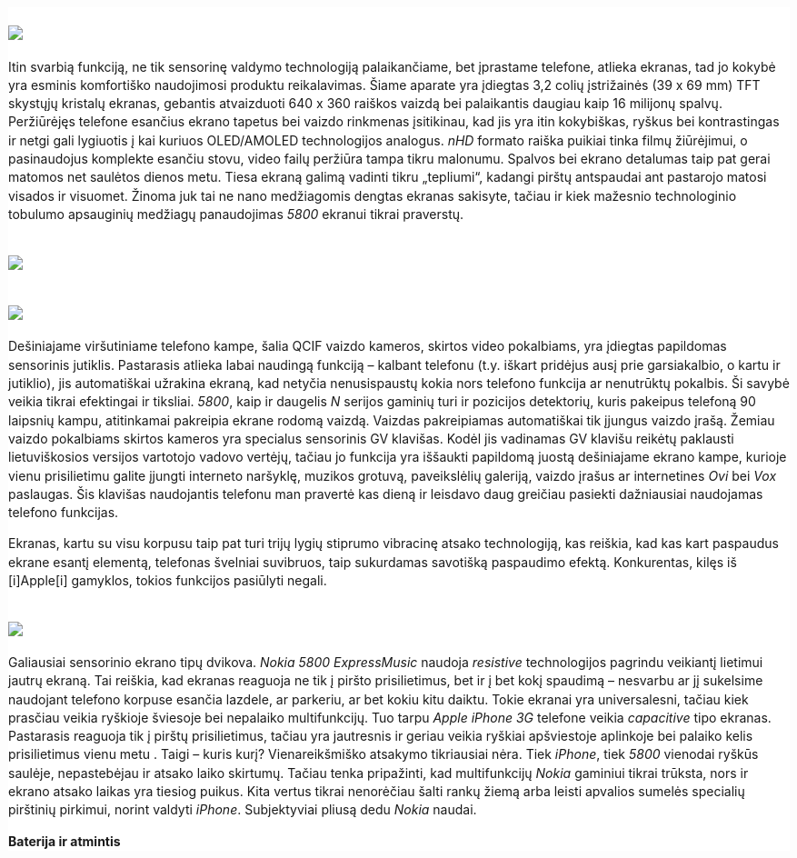 <p><a class="ns" href="http://ezx.technews.lt/images/Products/Nokia_5800_ExpressMusic/Irenginio%20nuotraukos/Nokia_5800_2nd_side_1200px.jpg"><br /><img src="http://ezx.technews.lt/images/Products/Nokia_5800_ExpressMusic/Irenginio%20nuotraukos/Nokia_5800_2nd_side_620px.jpg" /><br /></a></p>
<p>Itin svarbią funkciją, ne tik sensorinę valdymo technologiją palaikančiame, bet įprastame telefone, atlieka ekranas, tad jo kokybė yra esminis komfortiško naudojimosi produktu reikalavimas. Šiame aparate yra įdiegtas 3,2 colių įstrižainės (39 x 69 mm) TFT skystųjų kristalų ekranas, gebantis atvaizduoti 640 x 360 raiškos vaizdą bei palaikantis daugiau kaip 16 milijonų spalvų. Peržiūrėjęs telefone esančius ekrano tapetus bei vaizdo rinkmenas įsitikinau, kad jis yra itin kokybiškas, ryškus bei kontrastingas ir netgi gali lygiuotis į kai kuriuos OLED/AMOLED technologijos analogus. <i>nHD</i> formato raiška puikiai tinka filmų žiūrėjimui, o pasinaudojus komplekte esančiu stovu, video failų peržiūra tampa tikru malonumu. Spalvos bei ekrano detalumas taip pat gerai matomos net saulėtos dienos metu. Tiesa ekraną galimą vadinti tikru „tepliumi“, kadangi pirštų antspaudai ant pastarojo matosi visados ir visuomet. Žinoma juk tai ne nano medžiagomis dengtas ekranas sakisyte, tačiau ir kiek mažesnio technologinio tobulumo apsauginių medžiagų panaudojimas <i>5800</i> ekranui tikrai praverstų. </p>
<p><a class="ns" href="http://ezx.technews.lt/images/Products/Nokia_5800_ExpressMusic/Irenginio%20nuotraukos/Nokia_5800_Menu_on_hands_1200px.jpg"><br /><img src="http://ezx.technews.lt/images/Products/Nokia_5800_ExpressMusic/Irenginio%20nuotraukos/Nokia_5800_Menu_on_hands_388px.jpg" /><br /></a></p>
<p><a class="ns" href="http://ezx.technews.lt/images/Products/Nokia_5800_ExpressMusic/Irenginio%20nuotraukos/Nokia_5800_Top_898px.jpg"><br /><img src="http://ezx.technews.lt/images/Products/Nokia_5800_ExpressMusic/Irenginio%20nuotraukos/Nokia_5800_Top_620px.jpg" /><br /></a></p>
<p>Dešiniajame viršutiniame telefono kampe, šalia QCIF vaizdo kameros, skirtos video pokalbiams, yra įdiegtas papildomas sensorinis jutiklis. Pastarasis atlieka labai naudingą funkciją – kalbant telefonu (t.y. iškart pridėjus ausį prie garsiakalbio, o kartu ir jutiklio), jis automatiškai užrakina ekraną, kad netyčia nenusispaustų kokia nors telefono funkcija ar nenutrūktų pokalbis. Ši savybė veikia tikrai efektingai ir tiksliai. <i>5800</i>, kaip ir daugelis <i>N</i> serijos gaminių turi ir pozicijos detektorių, kuris pakeipus telefoną 90 laipsnių kampu, atitinkamai pakreipia ekrane rodomą vaizdą. Vaizdas pakreipiamas automatiškai tik įjungus vaizdo įrašą. Žemiau vaizdo pokalbiams skirtos kameros yra specialus sensorinis GV klavišas. Kodėl jis vadinamas GV klavišu reikėtų paklausti lietuviškosios versijos vartotojo vadovo vertėjų, tačiau jo funkcija yra iššaukti papildomą juostą dešiniajame ekrano kampe, kurioje vienu prisilietimu galite įjungti interneto naršyklę, muzikos grotuvą, paveikslėlių galeriją, vaizdo įrašus ar internetines <i>Ovi</i> bei <i>Vox</i> paslaugas. Šis klavišas naudojantis telefonu man pravertė kas dieną ir leisdavo daug greičiau pasiekti dažniausiai naudojamas telefono funkcijas.</p>
<p>Ekranas, kartu su visu korpusu taip pat turi trijų lygių stiprumo vibracinę atsako technologiją, kas reiškia, kad kas kart paspaudus ekrane esantį elementą, telefonas švelniai suvibruos, taip sukurdamas savotišką paspaudimo efektą. Konkurentas, kilęs iš [i]Apple[i] gamyklos, tokios funkcijos pasiūlyti negali.</p>
<p><a class="ns" href="http://ezx.technews.lt/images/Products/Nokia_5800_ExpressMusic/Irenginio%20nuotraukos/Nokia_5800_Back_camera_1200px.jpg"><br /><img src="http://ezx.technews.lt/images/Products/Nokia_5800_ExpressMusic/Irenginio%20nuotraukos/Nokia_5800_Back_camera_620px.jpg" /><br /></a></p>
<p>Galiausiai sensorinio ekrano tipų dvikova. <i>Nokia 5800 ExpressMusic</i> naudoja <i>resistive</i> technologijos pagrindu veikiantį lietimui jautrų ekraną. Tai reiškia, kad ekranas reaguoja ne tik į piršto prisilietimus, bet ir į bet kokį spaudimą – nesvarbu ar jį sukelsime naudojant telefono korpuse esančia lazdele, ar parkeriu, ar bet kokiu kitu daiktu. Tokie ekranai yra universalesni, tačiau kiek prasčiau veikia ryškioje šviesoje bei nepalaiko multifunkcijų. Tuo tarpu <i>Apple iPhone 3G</i> telefone veikia <i>capacitive</i> tipo ekranas. Pastarasis reaguoja tik į pirštų prisilietimus, tačiau yra jautresnis ir geriau veikia ryškiai apšviestoje aplinkoje bei palaiko kelis prisilietimus vienu metu . Taigi – kuris kurį? Vienareikšmiško atsakymo tikriausiai nėra. Tiek <i>iPhone</i>, tiek <i>5800</i> vienodai ryškūs saulėje, nepastebėjau ir atsako laiko skirtumų. Tačiau tenka pripažinti, kad multifunkcijų <i>Nokia</i> gaminiui tikrai trūksta, nors ir ekrano atsako laikas yra tiesiog puikus. Kita vertus tikrai nenorėčiau šalti rankų žiemą arba leisti apvalios sumelės specialių pirštinių pirkimui, norint valdyti <i>iPhone</i>. Subjektyviai pliusą dedu <i>Nokia</i> naudai. </p>
<p><b>Baterija ir atmintis</b></p>